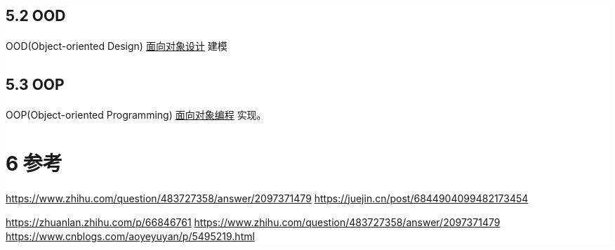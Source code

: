 
## 5.2 OOD
OOD(Object-oriented Design) [面向对象设计](https://www.zhihu.com/search?q=%E9%9D%A2%E5%90%91%E5%AF%B9%E8%B1%A1%E8%AE%BE%E8%AE%A1&search_source=Entity&hybrid_search_source=Entity&hybrid_search_extra=%7B%22sourceType%22%3A%22article%22%2C%22sourceId%22%3A%2297077857%22%7D) 建模



## 5.3 OOP
OOP(Object-oriented Programming) [面向对象编程](https://www.zhihu.com/search?q=%E9%9D%A2%E5%90%91%E5%AF%B9%E8%B1%A1%E7%BC%96%E7%A8%8B&search_source=Entity&hybrid_search_source=Entity&hybrid_search_extra=%7B%22sourceType%22%3A%22article%22%2C%22sourceId%22%3A%2297077857%22%7D) 实现。



# 6 参考
https://www.zhihu.com/question/483727358/answer/2097371479
https://juejin.cn/post/6844904099482173454




https://zhuanlan.zhihu.com/p/66846761
https://www.zhihu.com/question/483727358/answer/2097371479
https://www.cnblogs.com/aoyeyuyan/p/5495219.html



